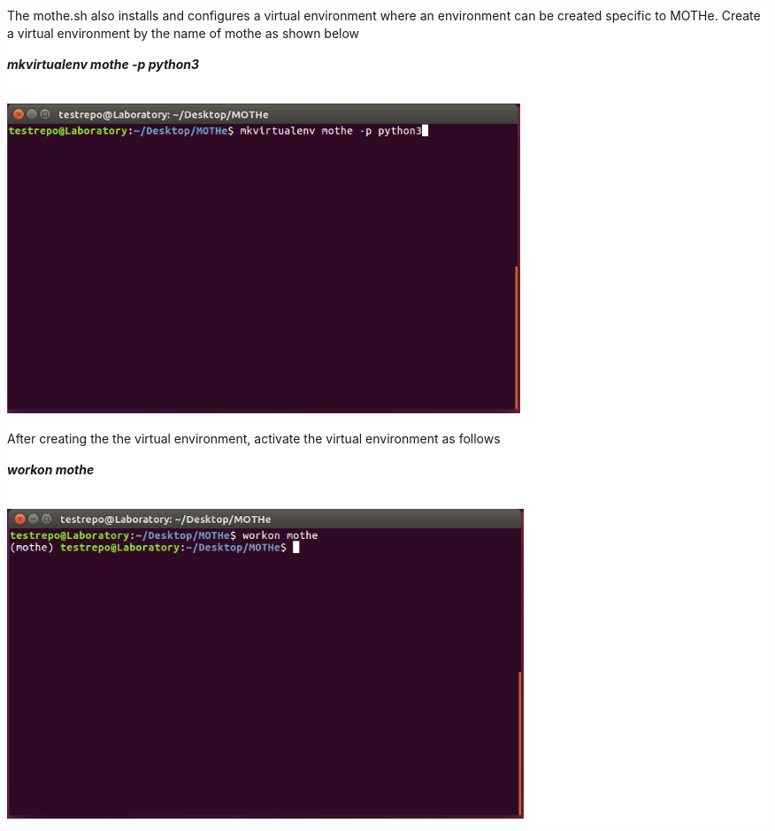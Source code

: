 The mothe.sh also installs and configures a virtual environment where an environment can be created specific to MOTHe. Create a virtual environment
by the name of mothe as shown below

**_mkvirtualenv mothe -p python3_**

<br>
<img height="350" src="https://github.com/Ananthsharma/MOTHe/blob/master/help_screenshots/mkvir.png">
<br> 

After creating the the virtual environment, activate the virtual environment as follows

**_workon mothe_**

<br>
<img height="350" src="https://github.com/Ananthsharma/MOTHe/blob/master/help_screenshots/workon.png">
<br> 
